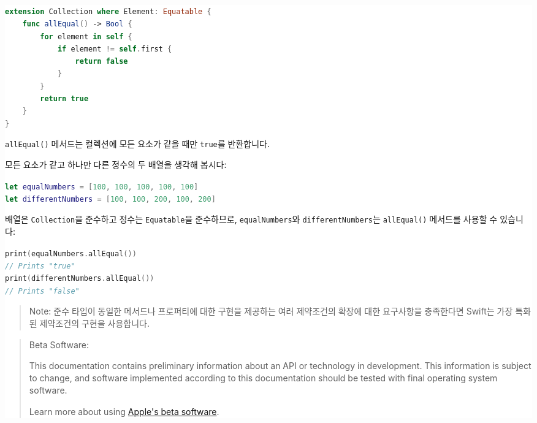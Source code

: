 ```swift
extension Collection where Element: Equatable {
    func allEqual() -> Bool {
        for element in self {
            if element != self.first {
                return false
            }
        }
        return true
    }
}
```



`allEqual()` 메서드는 컬렉션에 모든 요소가 같을 때만
`true`를 반환합니다.

모든 요소가 같고
하나만 다른
정수의 두 배열을 생각해 봅시다:

```swift
let equalNumbers = [100, 100, 100, 100, 100]
let differentNumbers = [100, 100, 200, 100, 200]
```



배열은 `Collection`을 준수하고
정수는 `Equatable`을 준수하므로,
`equalNumbers`와 `differentNumbers`는 `allEqual()` 메서드를 사용할 수 있습니다:

```swift
print(equalNumbers.allEqual())
// Prints "true"
print(differentNumbers.allEqual())
// Prints "false"
```



> Note: 준수 타입이 동일한 메서드나 프로퍼티에 대한 구현을 제공하는
> 여러 제약조건의 확장에 대한 요구사항을 충족한다면
> Swift는 가장 특화된 제약조건의 구현을 사용합니다.





> Beta Software:
>
> This documentation contains preliminary information about an API or technology in development. This information is subject to change, and software implemented according to this documentation should be tested with final operating system software.
>
> Learn more about using [Apple's beta software](https://developer.apple.com/support/beta-software/).



[`BitwiseCopyable`]: https://developer.apple.com/documentation/swift/bitwisecopyable
[`Copyable`]: https://developer.apple.com/documentation/swift/copyable
[`Sendable`]: https://developer.apple.com/documentation/swift/sendable
[`Codable`]: https://developer.apple.com/documentation/swift/codable